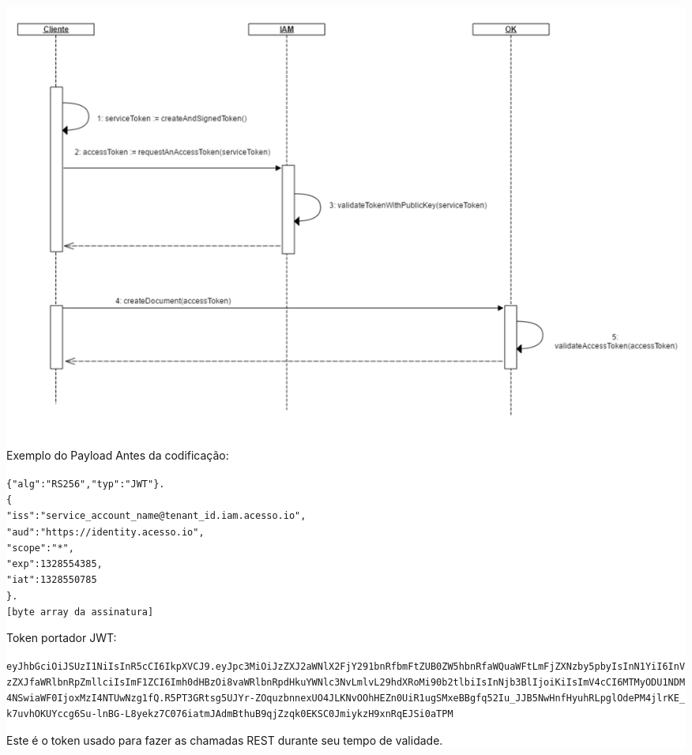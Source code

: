 ![Diagram](/assets/images/diagram.png?raw=true "Diagram")

Exemplo do Payload Antes da codificação: 

```
{"alg":"RS256","typ":"JWT"}.
{
"iss":"service_account_name@tenant_id.iam.acesso.io",
"aud":"https://identity.acesso.io",
"scope":"*",
"exp":1328554385,
"iat":1328550785
}.
[byte array da assinatura]
```

Token portador JWT:

```
eyJhbGciOiJSUzI1NiIsInR5cCI6IkpXVCJ9.eyJpc3MiOiJzZXJ2aWNlX2FjY291bnRfbmFtZUB0ZW5hbnRfaWQuaWFtLmFjZXNzby5pbyIsInN1YiI6InVzZXJfaWRlbnRpZmllciIsImF1ZCI6Imh0dHBzOi8vaWRlbnRpdHkuYWNlc3NvLmlvL29hdXRoMi90b2tlbiIsInNjb3BlIjoiKiIsImV4cCI6MTMyODU1NDM4NSwiaWF0IjoxMzI4NTUwNzg1fQ.R5PT3GRtsg5UJYr-ZOquzbnnexUO4JLKNvOOhHEZn0UiR1ugSMxeBBgfq52Iu_JJB5NwHnfHyuhRLpglOdePM4jlrKE_k7uvhOKUYccg6Su-lnBG-L8yekz7C076iatmJAdmBthuB9qjZzqk0EKSC0JmiykzH9xnRqEJSi0aTPM
```

Este é o token usado para fazer as chamadas REST durante seu tempo de validade.
